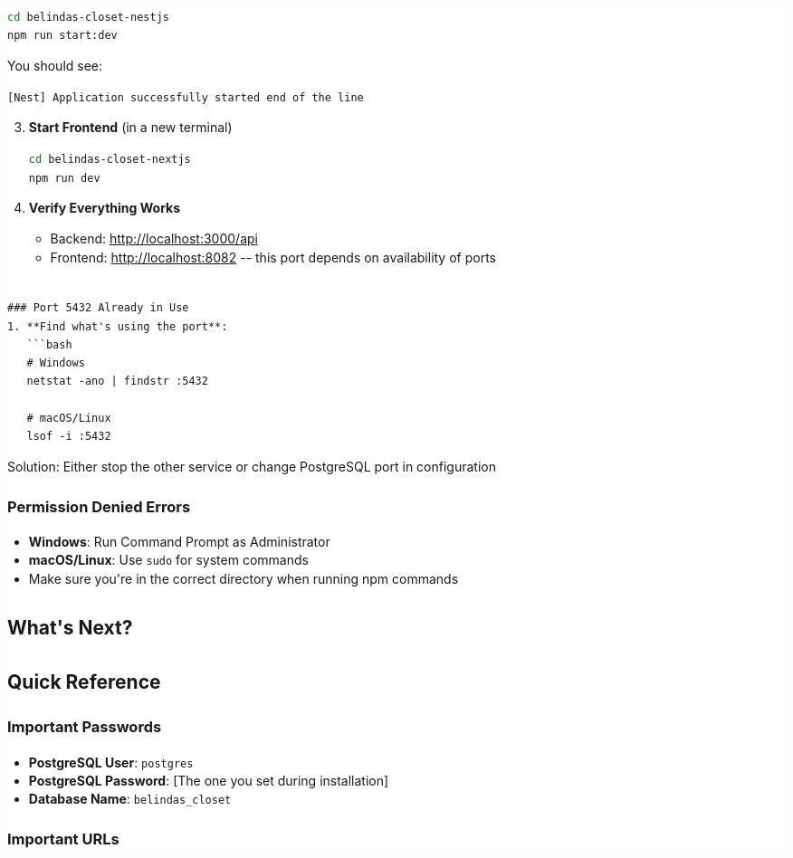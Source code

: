    ```bash
   cd belindas-closet-nestjs
   npm run start:dev
   ```

   You should see:

   ```
   [Nest] Application successfully started end of the line
   ```

3. **Start Frontend** (in a new terminal)

   ```bash
   cd belindas-closet-nextjs
   npm run dev
   ```

4. **Verify Everything Works**
   - Backend: [http://localhost:3000/api](http://localhost:3000/api)
   - Frontend: [http://localhost:8082](http://localhost:8082) -- this port depends on availability of ports

````

### Port 5432 Already in Use
1. **Find what's using the port**:
   ```bash
   # Windows
   netstat -ano | findstr :5432

   # macOS/Linux
   lsof -i :5432
````

Solution: Either stop the other service or change PostgreSQL port in configuration

### Permission Denied Errors

- **Windows**: Run Command Prompt as Administrator
- **macOS/Linux**: Use `sudo` for system commands
- Make sure you're in the correct directory when running npm commands

## What's Next?

## Quick Reference

### Important Passwords

- **PostgreSQL User**: `postgres`
- **PostgreSQL Password**: [The one you set during installation]
- **Database Name**: `belindas_closet`

### Important URLs
